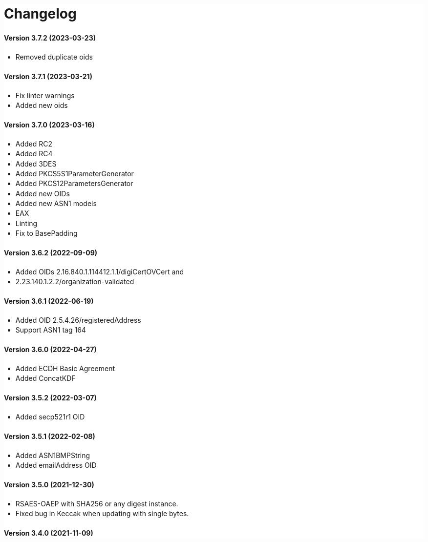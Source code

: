 Changelog
=========

#### Version 3.7.2 (2023-03-23)

* Removed duplicate oids

#### Version 3.7.1 (2023-03-21)

* Fix linter warnings
* Added new oids

#### Version 3.7.0 (2023-03-16)

* Added RC2
* Added RC4
* Added 3DES
* Added PKCS5S1ParameterGenerator
* Added PKCS12ParametersGenerator
* Added new OIDs
* Added new ASN1 models
* EAX
* Linting
* Fix to BasePadding

#### Version 3.6.2 (2022-09-09)

* Added OIDs 2.16.840.1.114412.1.1/digiCertOVCert and
* 2.23.140.1.2.2/organization-validated

#### Version 3.6.1 (2022-06-19)

* Added OID 2.5.4.26/registeredAddress
* Support ASN1 tag 164

#### Version 3.6.0 (2022-04-27)

* Added ECDH Basic Agreement
* Added ConcatKDF

#### Version 3.5.2 (2022-03-07)

* Added secp521r1 OID

#### Version 3.5.1 (2022-02-08)

* Added ASN1BMPString
* Added emailAddress OID

#### Version 3.5.0 (2021-12-30)

* RSAES-OAEP with SHA256 or any digest instance.
* Fixed bug in Keccak when updating with single bytes.

#### Version 3.4.0 (2021-11-09)
